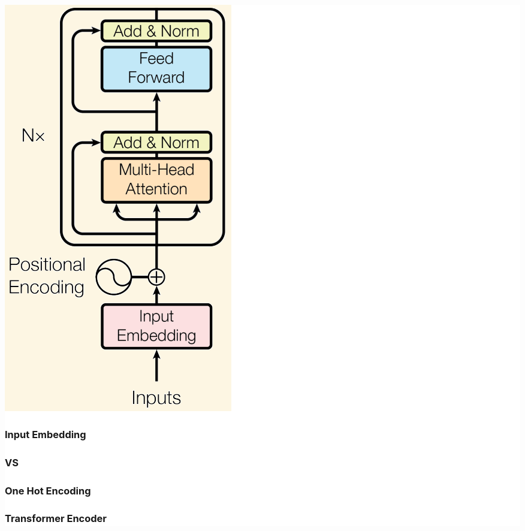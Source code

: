 ![](image/2022-04-21-17-59-49.png)


### Input Embedding

<h3 class="fragment fade-up" data-fragment-index="1">VS</h3>

<h3 class="fragment fade-up" data-fragment-index="1">
    <span class="fragment highlight-red" data-fragment-index="2">
        One Hot Encoding
    </span>
</h3>



<div align='left'>

### Transformer Encoder
</div align='left'>
